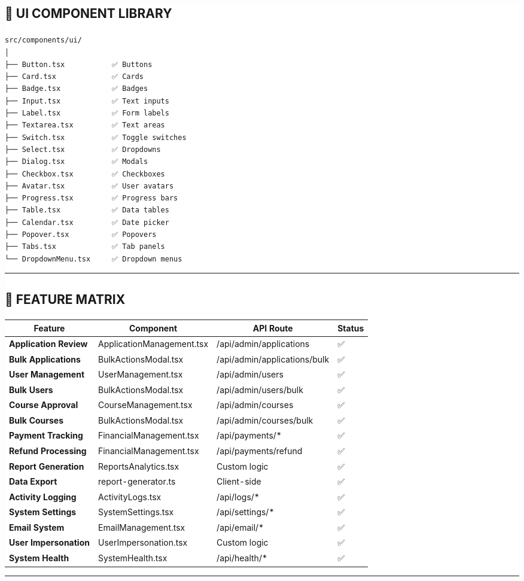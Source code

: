 
## 🎨 **UI COMPONENT LIBRARY**

```
src/components/ui/
│
├── Button.tsx           ✅ Buttons
├── Card.tsx             ✅ Cards
├── Badge.tsx            ✅ Badges
├── Input.tsx            ✅ Text inputs
├── Label.tsx            ✅ Form labels
├── Textarea.tsx         ✅ Text areas
├── Switch.tsx           ✅ Toggle switches
├── Select.tsx           ✅ Dropdowns
├── Dialog.tsx           ✅ Modals
├── Checkbox.tsx         ✅ Checkboxes
├── Avatar.tsx           ✅ User avatars
├── Progress.tsx         ✅ Progress bars
├── Table.tsx            ✅ Data tables
├── Calendar.tsx         ✅ Date picker
├── Popover.tsx          ✅ Popovers
├── Tabs.tsx             ✅ Tab panels
└── DropdownMenu.tsx     ✅ Dropdown menus
```

---

## 🎯 **FEATURE MATRIX**

| Feature                | Component                 | API Route                    | Status |
| ---------------------- | ------------------------- | ---------------------------- | ------ |
| **Application Review** | ApplicationManagement.tsx | /api/admin/applications      | ✅     |
| **Bulk Applications**  | BulkActionsModal.tsx      | /api/admin/applications/bulk | ✅     |
| **User Management**    | UserManagement.tsx        | /api/admin/users             | ✅     |
| **Bulk Users**         | BulkActionsModal.tsx      | /api/admin/users/bulk        | ✅     |
| **Course Approval**    | CourseManagement.tsx      | /api/admin/courses           | ✅     |
| **Bulk Courses**       | BulkActionsModal.tsx      | /api/admin/courses/bulk      | ✅     |
| **Payment Tracking**   | FinancialManagement.tsx   | /api/payments/\*             | ✅     |
| **Refund Processing**  | FinancialManagement.tsx   | /api/payments/refund         | ✅     |
| **Report Generation**  | ReportsAnalytics.tsx      | Custom logic                 | ✅     |
| **Data Export**        | report-generator.ts       | Client-side                  | ✅     |
| **Activity Logging**   | ActivityLogs.tsx          | /api/logs/\*                 | ✅     |
| **System Settings**    | SystemSettings.tsx        | /api/settings/\*             | ✅     |
| **Email System**       | EmailManagement.tsx       | /api/email/\*                | ✅     |
| **User Impersonation** | UserImpersonation.tsx     | Custom logic                 | ✅     |
| **System Health**      | SystemHealth.tsx          | /api/health/\*               | ✅     |

---